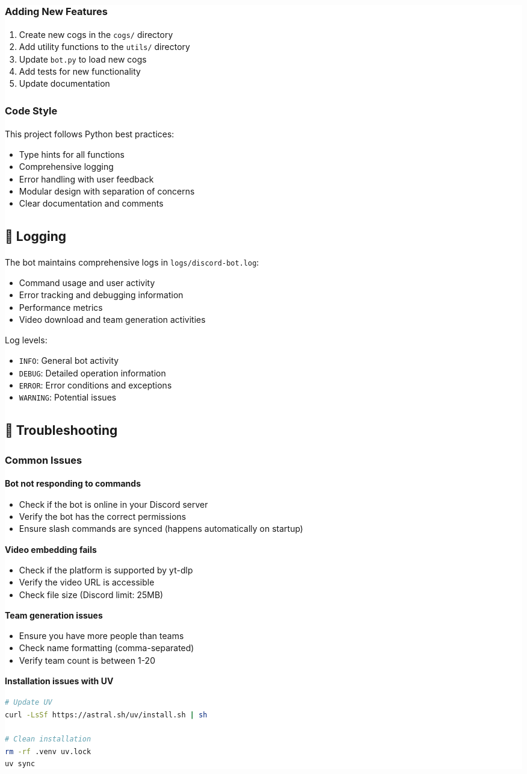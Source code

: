### Adding New Features
1. Create new cogs in the `cogs/` directory
2. Add utility functions to the `utils/` directory
3. Update `bot.py` to load new cogs
4. Add tests for new functionality
5. Update documentation

### Code Style
This project follows Python best practices:
- Type hints for all functions
- Comprehensive logging
- Error handling with user feedback
- Modular design with separation of concerns
- Clear documentation and comments

## 📝 Logging

The bot maintains comprehensive logs in `logs/discord-bot.log`:
- Command usage and user activity
- Error tracking and debugging information
- Performance metrics
- Video download and team generation activities

Log levels:
- `INFO`: General bot activity
- `DEBUG`: Detailed operation information
- `ERROR`: Error conditions and exceptions
- `WARNING`: Potential issues

## 🚨 Troubleshooting

### Common Issues

**Bot not responding to commands**
- Check if the bot is online in your Discord server
- Verify the bot has the correct permissions
- Ensure slash commands are synced (happens automatically on startup)

**Video embedding fails**
- Check if the platform is supported by yt-dlp
- Verify the video URL is accessible
- Check file size (Discord limit: 25MB)

**Team generation issues**
- Ensure you have more people than teams
- Check name formatting (comma-separated)
- Verify team count is between 1-20

**Installation issues with UV**
```bash
# Update UV
curl -LsSf https://astral.sh/uv/install.sh | sh

# Clean installation
rm -rf .venv uv.lock
uv sync
```
